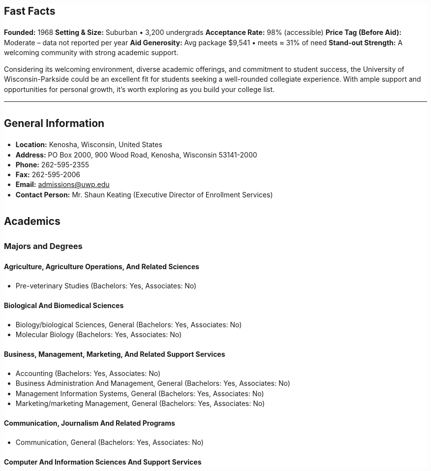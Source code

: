 ## Fast Facts
**Founded:** 1968
**Setting & Size:** Suburban • 3,200 undergrads
**Acceptance Rate:** 98% (accessible)
**Price Tag (Before Aid):** Moderate – data not reported per year
**Aid Generosity:** Avg package $9,541 • meets ≈ 31% of need
**Stand-out Strength:** A welcoming community with strong academic support.

Considering its welcoming environment, diverse academic offerings, and commitment to student success, the University of Wisconsin-Parkside could be an excellent fit for students seeking a well-rounded collegiate experience. With ample support and opportunities for personal growth, it’s worth exploring as you build your college list.

---

## General Information

- **Location:** Kenosha, Wisconsin, United States
- **Address:** PO Box 2000, 900 Wood Road, Kenosha, Wisconsin 53141-2000
- **Phone:** 262-595-2355
- **Fax:** 262-595-2006
- **Email:** admissions@uwp.edu
- **Contact Person:** Mr. Shaun Keating (Executive Director of Enrollment Services)

## Academics

### Majors and Degrees

#### Agriculture, Agriculture Operations, And Related Sciences

- Pre-veterinary Studies (Bachelors: Yes, Associates: No)

#### Biological And Biomedical Sciences

- Biology/biological Sciences, General (Bachelors: Yes, Associates: No)
- Molecular Biology (Bachelors: Yes, Associates: No)

#### Business, Management, Marketing, And Related Support Services

- Accounting (Bachelors: Yes, Associates: No)
- Business Administration And Management, General (Bachelors: Yes, Associates: No)
- Management Information Systems, General (Bachelors: Yes, Associates: No)
- Marketing/marketing Management, General (Bachelors: Yes, Associates: No)

#### Communication, Journalism And Related Programs

- Communication, General (Bachelors: Yes, Associates: No)

#### Computer And Information Sciences And Support Services
